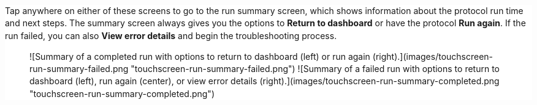 Tap anywhere on either of these screens to go to the run summary screen, which shows information about the protocol run time and next steps. The summary screen always gives you the options to **Return to dashboard** or have the protocol **Run again**. If the run failed, you can also **View error details** and begin the troubleshooting process.

<figure class="screenshot side-by-side" markdown>
![Summary of a completed run with options to return to dashboard (left) or run again (right).](images/touchscreen-run-summary-failed.png "touchscreen-run-summary-failed.png")
![Summary of a failed run with options to return to dashboard (left), run again (center), or view error details (right).](images/touchscreen-run-summary-completed.png "touchscreen-run-summary-completed.png")
</figure>
